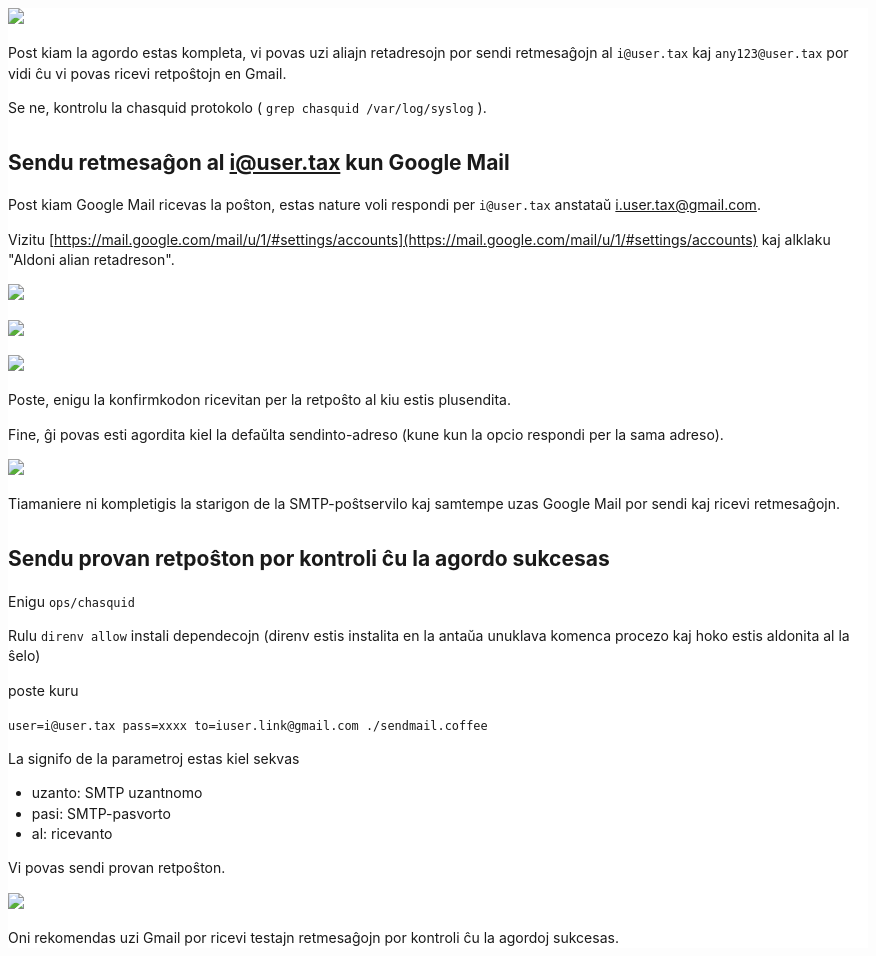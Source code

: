 ![](https://pub-b8db533c86124200a9d799bf3ba88099.r2.dev/2023/03/7__KrU8.webp)

Post kiam la agordo estas kompleta, vi povas uzi aliajn retadresojn por sendi retmesaĝojn al `i@user.tax` kaj `any123@user.tax` por vidi ĉu vi povas ricevi retpoŝtojn en Gmail.

Se ne, kontrolu la chasquid protokolo ( `grep chasquid /var/log/syslog` ).

## Sendu retmesaĝon al i@user.tax kun Google Mail

Post kiam Google Mail ricevas la poŝton, estas nature voli respondi per `i@user.tax` anstataŭ i.user.tax@gmail.com.

Vizitu [https://mail.google.com/mail/u/1/#settings/accounts](https://mail.google.com/mail/u/1/#settings/accounts) kaj alklaku "Aldoni alian retadreson".

![](https://pub-b8db533c86124200a9d799bf3ba88099.r2.dev/2023/03/PAvyE3C.webp)

![](https://pub-b8db533c86124200a9d799bf3ba88099.r2.dev/2023/03/_OgLsPT.webp)

![](https://pub-b8db533c86124200a9d799bf3ba88099.r2.dev/2023/03/XIUf6Dc.webp)

Poste, enigu la konfirmkodon ricevitan per la retpoŝto al kiu estis plusendita.

Fine, ĝi povas esti agordita kiel la defaŭlta sendinto-adreso (kune kun la opcio respondi per la sama adreso).

![](https://pub-b8db533c86124200a9d799bf3ba88099.r2.dev/2023/03/a95dO60.webp)

Tiamaniere ni kompletigis la starigon de la SMTP-poŝtservilo kaj samtempe uzas Google Mail por sendi kaj ricevi retmesaĝojn.

## Sendu provan retpoŝton por kontroli ĉu la agordo sukcesas

Enigu `ops/chasquid`

Rulu `direnv allow` instali dependecojn (direnv estis instalita en la antaŭa unuklava komenca procezo kaj hoko estis aldonita al la ŝelo)

poste kuru

```
user=i@user.tax pass=xxxx to=iuser.link@gmail.com ./sendmail.coffee
```

La signifo de la parametroj estas kiel sekvas

* uzanto: SMTP uzantnomo
* pasi: SMTP-pasvorto
* al: ricevanto

Vi povas sendi provan retpoŝton.

![](https://pub-b8db533c86124200a9d799bf3ba88099.r2.dev/2023/03/ae1iWyM.webp)

Oni rekomendas uzi Gmail por ricevi testajn retmesaĝojn por kontroli ĉu la agordoj sukcesas.
